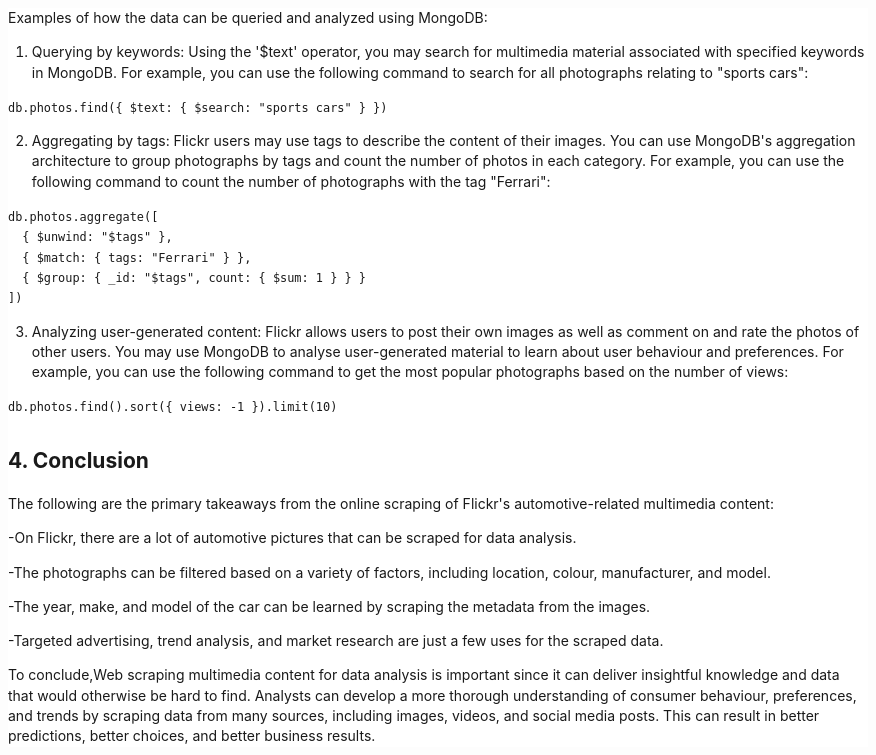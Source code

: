 Examples of how the data can be queried and analyzed using MongoDB:

1. Querying by keywords: Using the '$text' operator, you may search for multimedia material associated with specified keywords in MongoDB. For example, you can use the following command to search for all photographs relating to "sports cars":

```
db.photos.find({ $text: { $search: "sports cars" } })
```

2. Aggregating by tags: Flickr users may use tags to describe the content of their images. You can use MongoDB's aggregation architecture to group photographs by tags and count the number of photos in each category. For example, you can use the following command to count the number of photographs with the tag "Ferrari":

```
db.photos.aggregate([
  { $unwind: "$tags" },
  { $match: { tags: "Ferrari" } },
  { $group: { _id: "$tags", count: { $sum: 1 } } }
])
```

3. Analyzing user-generated content: Flickr allows users to post their own images as well as comment on and rate the photos of other users. You may use MongoDB to analyse user-generated material to learn about user behaviour and preferences. For example, you can use the following command to get the most popular photographs based on the number of views:

```
db.photos.find().sort({ views: -1 }).limit(10)
```


## 4. Conclusion

The following are the primary takeaways from the online scraping of Flickr's automotive-related multimedia content:

-On Flickr, there are a lot of automotive pictures that can be scraped for data analysis.

-The photographs can be filtered based on a variety of factors, including location, colour, manufacturer, and model.

-The year, make, and model of the car can be learned by scraping the metadata from the images.

-Targeted advertising, trend analysis, and market research are just a few uses for the scraped data.

To conclude,Web scraping multimedia content for data analysis is important since it can deliver insightful knowledge and data that would otherwise be hard to find. Analysts can develop a more thorough understanding of consumer behaviour, preferences, and trends by scraping data from many sources, including images, videos, and social media posts. This can result in better predictions, better choices, and better business results.

